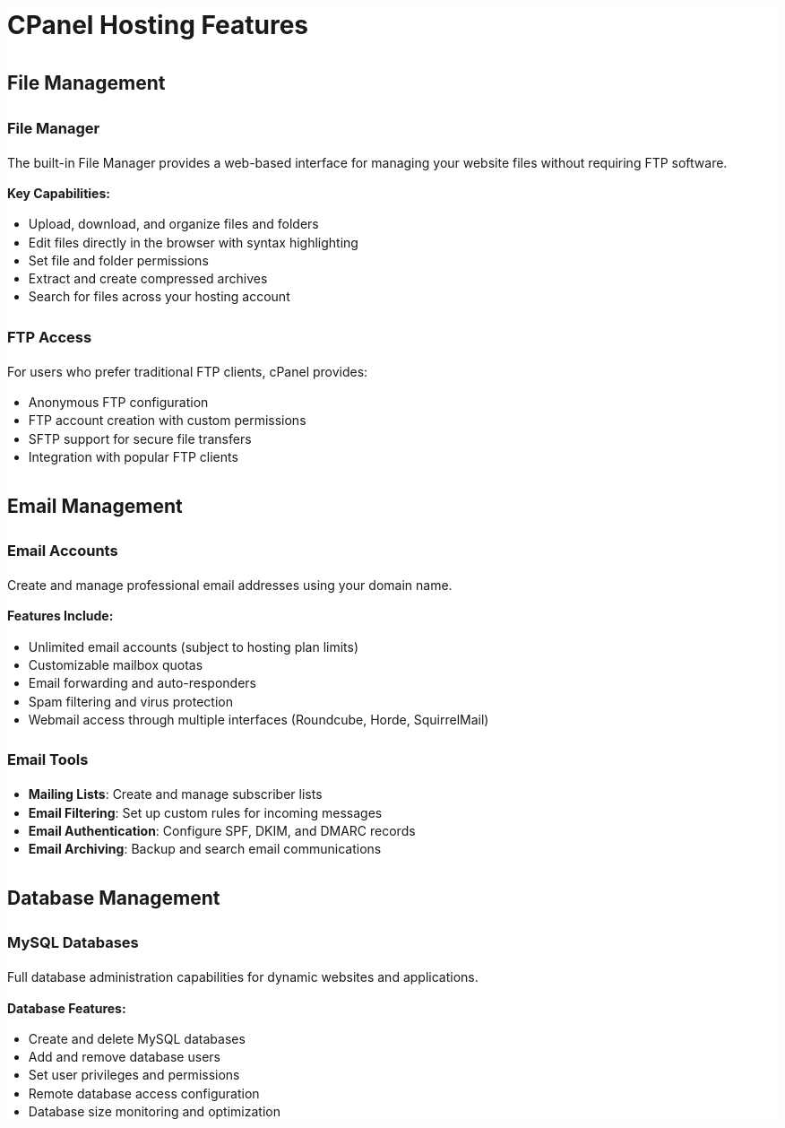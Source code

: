 # CPanel Hosting Features

## File Management

### File Manager
The built-in File Manager provides a web-based interface for managing your website files without requiring FTP software.

**Key Capabilities:**
- Upload, download, and organize files and folders
- Edit files directly in the browser with syntax highlighting
- Set file and folder permissions
- Extract and create compressed archives
- Search for files across your hosting account

### FTP Access
For users who prefer traditional FTP clients, cPanel provides:
- Anonymous FTP configuration
- FTP account creation with custom permissions
- SFTP support for secure file transfers
- Integration with popular FTP clients

## Email Management

### Email Accounts
Create and manage professional email addresses using your domain name.

**Features Include:**
- Unlimited email accounts (subject to hosting plan limits)
- Customizable mailbox quotas
- Email forwarding and auto-responders
- Spam filtering and virus protection
- Webmail access through multiple interfaces (Roundcube, Horde, SquirrelMail)

### Email Tools
- **Mailing Lists**: Create and manage subscriber lists
- **Email Filtering**: Set up custom rules for incoming messages
- **Email Authentication**: Configure SPF, DKIM, and DMARC records
- **Email Archiving**: Backup and search email communications

## Database Management

### MySQL Databases
Full database administration capabilities for dynamic websites and applications.

**Database Features:**
- Create and delete MySQL databases
- Add and remove database users
- Set user privileges and permissions
- Remote database access configuration
- Database size monitoring and optimization
